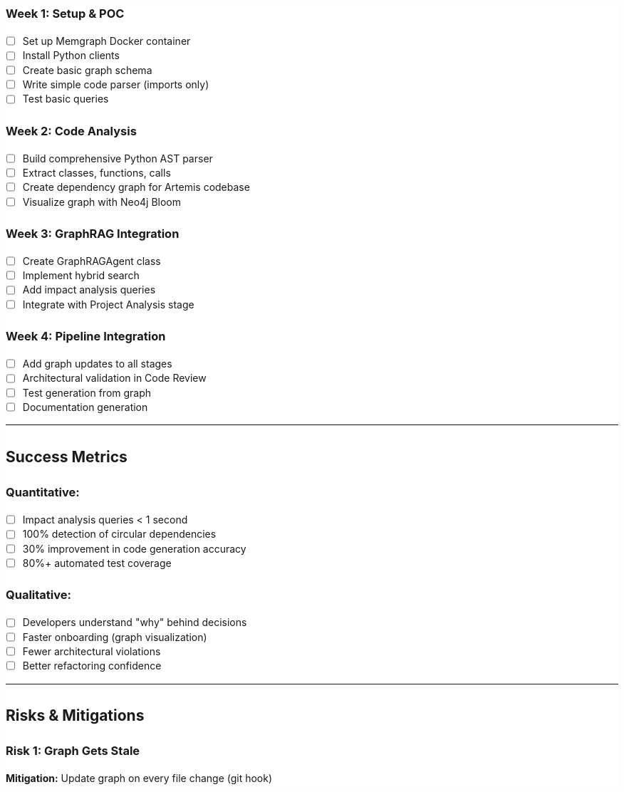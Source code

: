 ### Week 1: Setup & POC
- [ ] Set up Memgraph Docker container
- [ ] Install Python clients
- [ ] Create basic graph schema
- [ ] Write simple code parser (imports only)
- [ ] Test basic queries

### Week 2: Code Analysis
- [ ] Build comprehensive Python AST parser
- [ ] Extract classes, functions, calls
- [ ] Create dependency graph for Artemis codebase
- [ ] Visualize graph with Neo4j Bloom

### Week 3: GraphRAG Integration
- [ ] Create GraphRAGAgent class
- [ ] Implement hybrid search
- [ ] Add impact analysis queries
- [ ] Integrate with Project Analysis stage

### Week 4: Pipeline Integration
- [ ] Add graph updates to all stages
- [ ] Architectural validation in Code Review
- [ ] Test generation from graph
- [ ] Documentation generation

---

## Success Metrics

### Quantitative:
- [ ] Impact analysis queries < 1 second
- [ ] 100% detection of circular dependencies
- [ ] 30% improvement in code generation accuracy
- [ ] 80%+ automated test coverage

### Qualitative:
- [ ] Developers understand "why" behind decisions
- [ ] Faster onboarding (graph visualization)
- [ ] Fewer architectural violations
- [ ] Better refactoring confidence

---

## Risks & Mitigations

### Risk 1: Graph Gets Stale
**Mitigation:** Update graph on every file change (git hook)
